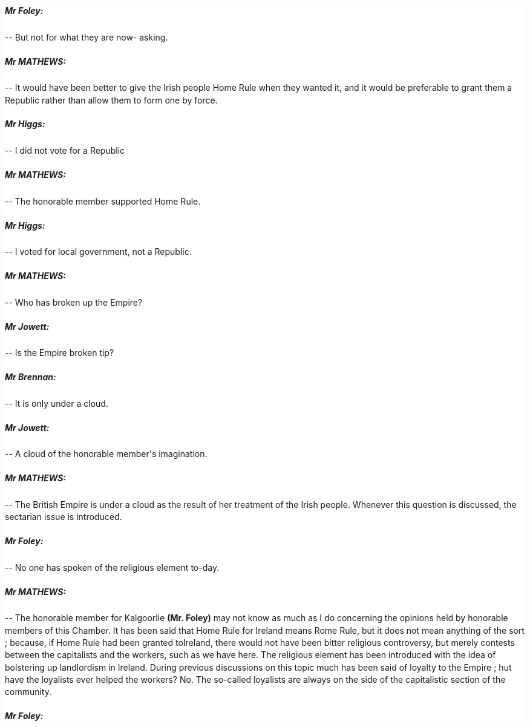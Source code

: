 ##### Mr Foley:

-- But not for what they are now- asking. 

##### Mr MATHEWS:

-- It would have been better to give the Irish people Home Rule when they wanted it, and it would be preferable to grant them a Republic rather than allow them to form one by force. 

##### Mr Higgs:

-- I did not vote for a Republic 

##### Mr MATHEWS:

-- The honorable member supported Home Rule. 

##### Mr Higgs:

-- I voted for local government, not a Republic. 

##### Mr MATHEWS:

-- Who has broken up the Empire? 

##### Mr Jowett:

-- Is the Empire broken tip? 

##### Mr Brennan:

-- It is only under a cloud. 

##### Mr Jowett:

-- A cloud of the honorable member's imagination. 

##### Mr MATHEWS:

-- The British Empire is under a cloud as the result of her treatment of the Irish people. Whenever this question is discussed, the sectarian issue is introduced. 

##### Mr Foley:

-- No one has spoken of the religious element to-day. 

##### Mr MATHEWS:

-- The honorable member for Kalgoorlie  **(Mr. Foley)**  may not know as much as I do concerning the opinions held by honorable members of this Chamber. It has been said that Home Rule for Ireland means Rome Rule, but it does not mean anything of the sort ; because, if Home Rule had been granted toIreland, there would not have been bitter religious controversy, but merely contests between the capitalists and the workers, such as we have here. The religious element has been introduced with the idea of bolstering up landlordism in Ireland. During previous discussions on this topic much has been said of loyalty to the Empire ; hut have the loyalists ever helped the workers? No. The so-called loyalists are always on the side of the capitalistic section of the community. 

##### Mr Foley:
